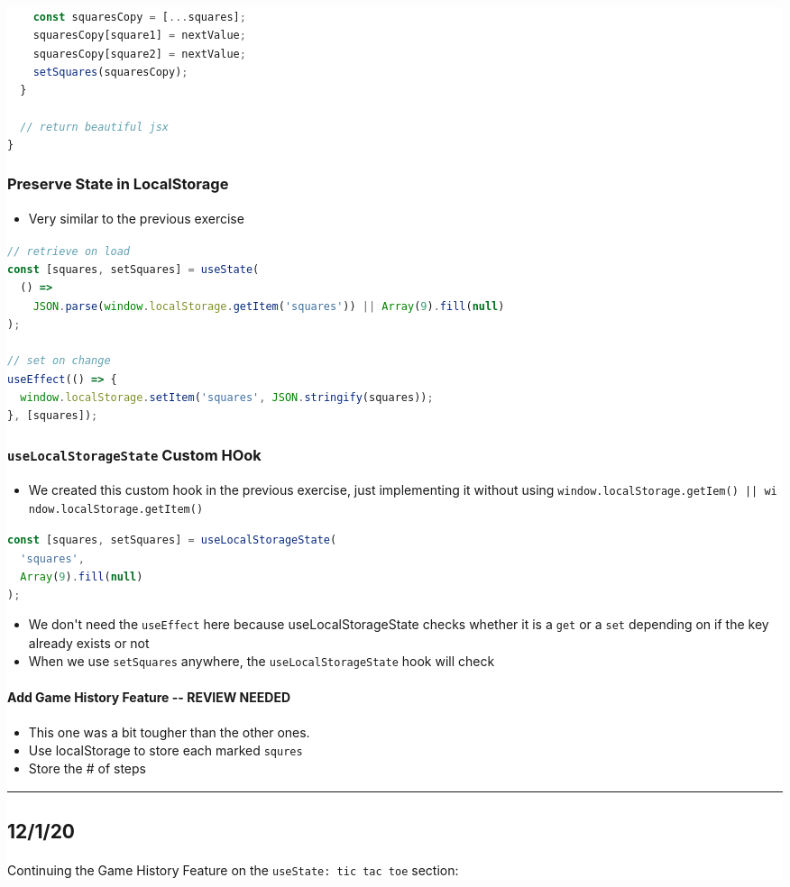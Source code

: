 ```jsx
    const squaresCopy = [...squares];
    squaresCopy[square1] = nextValue;
    squaresCopy[square2] = nextValue;
    setSquares(squaresCopy);
  }

  // return beautiful jsx
}
```

### Preserve State in LocalStorage

- Very similar to the previous exercise

```jsx
// retrieve on load
const [squares, setSquares] = useState(
  () =>
    JSON.parse(window.localStorage.getItem('squares')) || Array(9).fill(null)
);

// set on change
useEffect(() => {
  window.localStorage.setItem('squares', JSON.stringify(squares));
}, [squares]);
```

### `useLocalStorageState` Custom HOok

- We created this custom hook in the previous exercise, just implementing it without using `window.localStorage.getIem() || window.localStorage.getItem()`

```jsx
const [squares, setSquares] = useLocalStorageState(
  'squares',
  Array(9).fill(null)
);
```

- We don't need the `useEffect` here because useLocalStorageState checks whether it is a `get` or a `set` depending on if the key already exists or not
- When we use `setSquares` anywhere, the `useLocalStorageState` hook will check

#### Add Game History Feature -- REVIEW NEEDED

- This one was a bit tougher than the other ones.
- Use localStorage to store each marked `squres`
- Store the # of steps

---

## 12/1/20

Continuing the Game History Feature on the `useState: tic tac toe` section:
